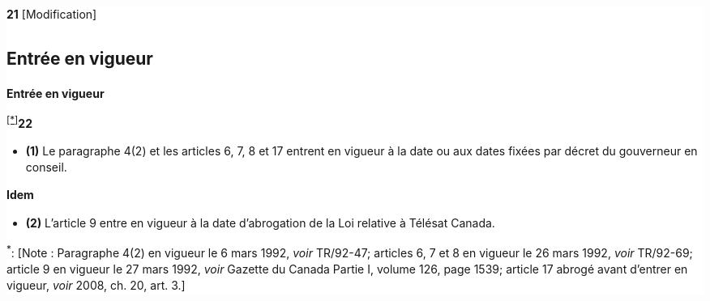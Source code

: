 
**21** [Modification]




## Entrée en vigueur



**Entrée en vigueur**

<sup><a href='#T-6.1_fr_2'>[*]</a></sup>**22** 

- **(1)** Le paragraphe 4(2) et les articles 6, 7, 8 et 17 entrent en vigueur à la date ou aux dates fixées par décret du gouverneur en conseil.

**Idem**

- **(2)** L’article 9 entre en vigueur à la date d’abrogation de la Loi relative à Télésat Canada.

<a name='T-6.1_fr_2'><sup>*</sup></a>: [Note : Paragraphe 4(2) en vigueur le 6 mars 1992, *voir* TR/92-47; articles 6, 7 et 8 en vigueur le 26 mars 1992, *voir* TR/92-69; article 9 en vigueur le 27 mars 1992, *voir* Gazette du Canada Partie I, volume 126, page 1539; article 17 abrogé avant d’entrer en vigueur, *voir* 2008, ch. 20, art. 3.]<br />


